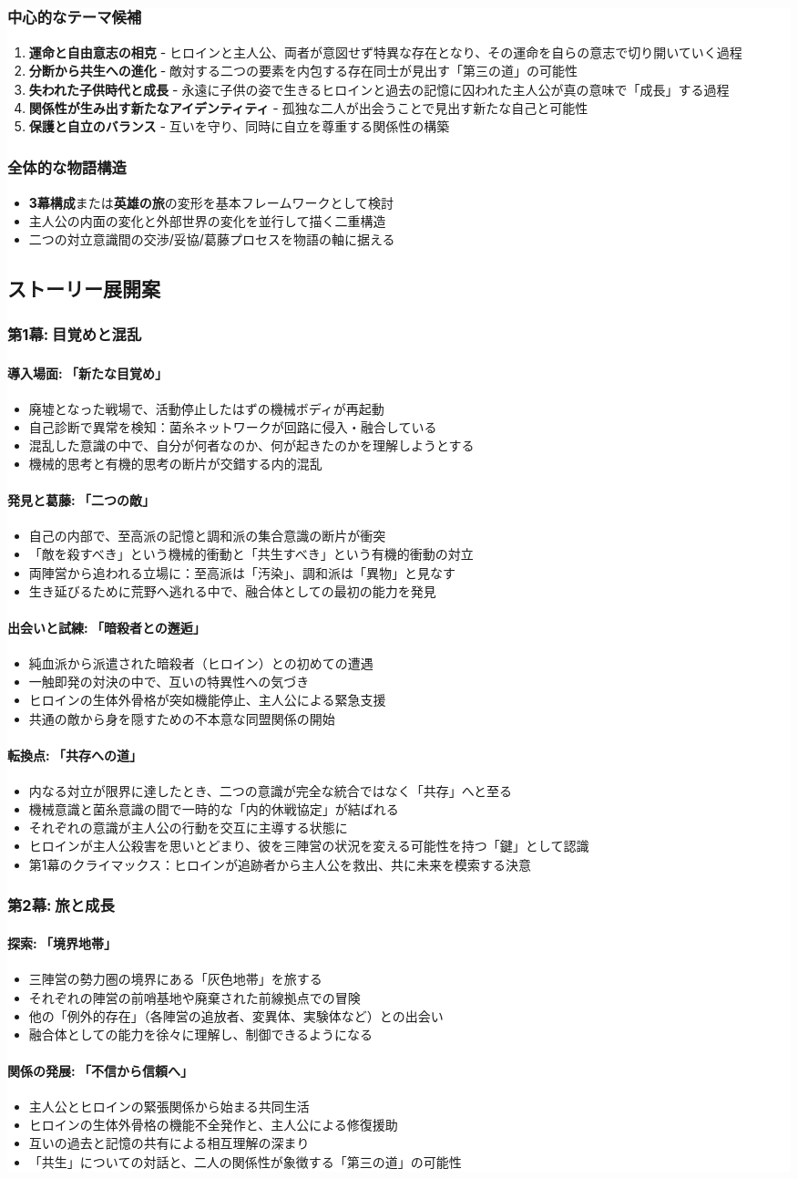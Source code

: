### 中心的なテーマ候補
1. **運命と自由意志の相克** - ヒロインと主人公、両者が意図せず特異な存在となり、その運命を自らの意志で切り開いていく過程
2. **分断から共生への進化** - 敵対する二つの要素を内包する存在同士が見出す「第三の道」の可能性
3. **失われた子供時代と成長** - 永遠に子供の姿で生きるヒロインと過去の記憶に囚われた主人公が真の意味で「成長」する過程
4. **関係性が生み出す新たなアイデンティティ** - 孤独な二人が出会うことで見出す新たな自己と可能性
5. **保護と自立のバランス** - 互いを守り、同時に自立を尊重する関係性の構築

### 全体的な物語構造
- **3幕構成**または**英雄の旅**の変形を基本フレームワークとして検討
- 主人公の内面の変化と外部世界の変化を並行して描く二重構造
- 二つの対立意識間の交渉/妥協/葛藤プロセスを物語の軸に据える

## ストーリー展開案

### 第1幕: 目覚めと混乱

#### 導入場面: 「新たな目覚め」
- 廃墟となった戦場で、活動停止したはずの機械ボディが再起動
- 自己診断で異常を検知：菌糸ネットワークが回路に侵入・融合している
- 混乱した意識の中で、自分が何者なのか、何が起きたのかを理解しようとする
- 機械的思考と有機的思考の断片が交錯する内的混乱

#### 発見と葛藤: 「二つの敵」
- 自己の内部で、至高派の記憶と調和派の集合意識の断片が衝突
- 「敵を殺すべき」という機械的衝動と「共生すべき」という有機的衝動の対立
- 両陣営から追われる立場に：至高派は「汚染」、調和派は「異物」と見なす
- 生き延びるために荒野へ逃れる中で、融合体としての最初の能力を発見

#### 出会いと試練: 「暗殺者との邂逅」
- 純血派から派遣された暗殺者（ヒロイン）との初めての遭遇
- 一触即発の対決の中で、互いの特異性への気づき
- ヒロインの生体外骨格が突如機能停止、主人公による緊急支援
- 共通の敵から身を隠すための不本意な同盟関係の開始

#### 転換点: 「共存への道」
- 内なる対立が限界に達したとき、二つの意識が完全な統合ではなく「共存」へと至る
- 機械意識と菌糸意識の間で一時的な「内的休戦協定」が結ばれる
- それぞれの意識が主人公の行動を交互に主導する状態に
- ヒロインが主人公殺害を思いとどまり、彼を三陣営の状況を変える可能性を持つ「鍵」として認識
- 第1幕のクライマックス：ヒロインが追跡者から主人公を救出、共に未来を模索する決意

### 第2幕: 旅と成長

#### 探索: 「境界地帯」
- 三陣営の勢力圏の境界にある「灰色地帯」を旅する
- それぞれの陣営の前哨基地や廃棄された前線拠点での冒険
- 他の「例外的存在」（各陣営の追放者、変異体、実験体など）との出会い
- 融合体としての能力を徐々に理解し、制御できるようになる

#### 関係の発展: 「不信から信頼へ」
- 主人公とヒロインの緊張関係から始まる共同生活
- ヒロインの生体外骨格の機能不全発作と、主人公による修復援助
- 互いの過去と記憶の共有による相互理解の深まり
- 「共生」についての対話と、二人の関係性が象徴する「第三の道」の可能性
